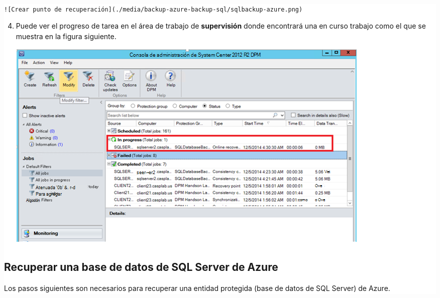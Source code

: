     ![Crear punto de recuperación](./media/backup-azure-backup-sql/sqlbackup-azure.png)

4. Puede ver el progreso de tarea en el área de trabajo de **supervisión** donde encontrará una en curso trabajo como el que se muestra en la figura siguiente.

    ![Consola de supervisión](./media/backup-azure-backup-sql/sqlbackup-monitoring.png)

## <a name="recover-a-sql-server-database-from-azure"></a>Recuperar una base de datos de SQL Server de Azure
Los pasos siguientes son necesarios para recuperar una entidad protegida (base de datos de SQL Server) de Azure.
